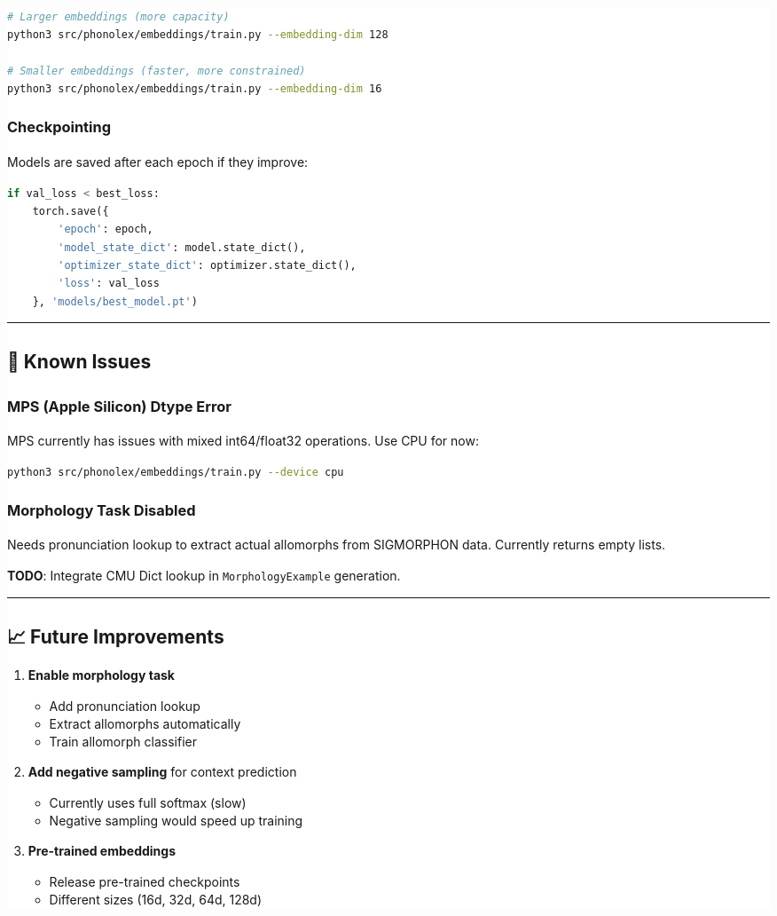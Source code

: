 ```bash
# Larger embeddings (more capacity)
python3 src/phonolex/embeddings/train.py --embedding-dim 128

# Smaller embeddings (faster, more constrained)
python3 src/phonolex/embeddings/train.py --embedding-dim 16
```

### Checkpointing

Models are saved after each epoch if they improve:

```python
if val_loss < best_loss:
    torch.save({
        'epoch': epoch,
        'model_state_dict': model.state_dict(),
        'optimizer_state_dict': optimizer.state_dict(),
        'loss': val_loss
    }, 'models/best_model.pt')
```

---

## 🐛 Known Issues

### MPS (Apple Silicon) Dtype Error

MPS currently has issues with mixed int64/float32 operations. Use CPU for now:

```bash
python3 src/phonolex/embeddings/train.py --device cpu
```

### Morphology Task Disabled

Needs pronunciation lookup to extract actual allomorphs from SIGMORPHON data. Currently returns empty lists.

**TODO**: Integrate CMU Dict lookup in `MorphologyExample` generation.

---

## 📈 Future Improvements

1. **Enable morphology task**
   - Add pronunciation lookup
   - Extract allomorphs automatically
   - Train allomorph classifier

2. **Add negative sampling** for context prediction
   - Currently uses full softmax (slow)
   - Negative sampling would speed up training

3. **Pre-trained embeddings**
   - Release pre-trained checkpoints
   - Different sizes (16d, 32d, 64d, 128d)
